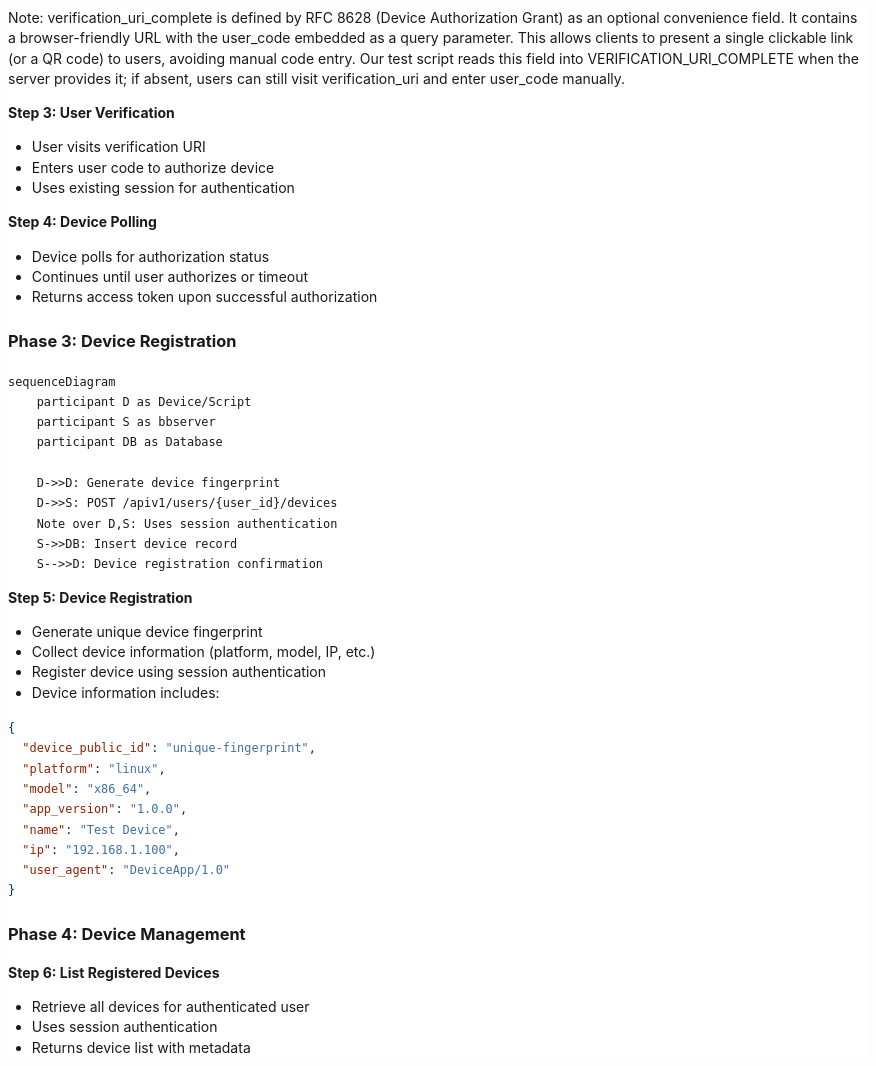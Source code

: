 Note: verification_uri_complete is defined by RFC 8628 (Device Authorization Grant) as an optional convenience field. It contains a browser-friendly URL with the user_code embedded as a query parameter. This allows clients to present a single clickable link (or a QR code) to users, avoiding manual code entry. Our test script reads this field into VERIFICATION_URI_COMPLETE when the server provides it; if absent, users can still visit verification_uri and enter user_code manually.

**Step 3: User Verification**
- User visits verification URI
- Enters user code to authorize device
- Uses existing session for authentication

**Step 4: Device Polling**
- Device polls for authorization status
- Continues until user authorizes or timeout
- Returns access token upon successful authorization

### Phase 3: Device Registration

```mermaid
sequenceDiagram
    participant D as Device/Script
    participant S as bbserver
    participant DB as Database
    
    D->>D: Generate device fingerprint
    D->>S: POST /apiv1/users/{user_id}/devices
    Note over D,S: Uses session authentication
    S->>DB: Insert device record
    S-->>D: Device registration confirmation
```

**Step 5: Device Registration**
- Generate unique device fingerprint
- Collect device information (platform, model, IP, etc.)
- Register device using session authentication
- Device information includes:
```json
{
  "device_public_id": "unique-fingerprint",
  "platform": "linux",
  "model": "x86_64",
  "app_version": "1.0.0",
  "name": "Test Device",
  "ip": "192.168.1.100",
  "user_agent": "DeviceApp/1.0"
}
```

### Phase 4: Device Management

**Step 6: List Registered Devices**
- Retrieve all devices for authenticated user
- Uses session authentication
- Returns device list with metadata
